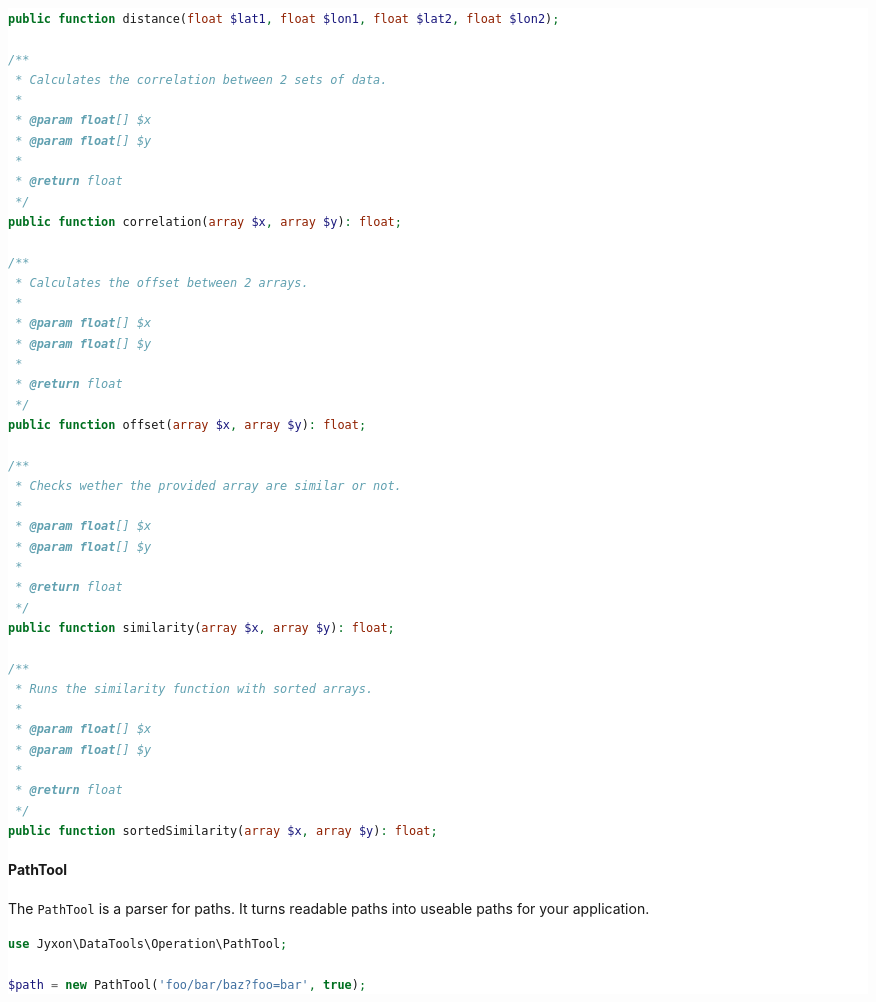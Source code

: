 ```php
public function distance(float $lat1, float $lon1, float $lat2, float $lon2);

/**
 * Calculates the correlation between 2 sets of data.
 *
 * @param float[] $x
 * @param float[] $y
 *
 * @return float
 */
public function correlation(array $x, array $y): float;

/**
 * Calculates the offset between 2 arrays.
 *
 * @param float[] $x
 * @param float[] $y
 *
 * @return float
 */
public function offset(array $x, array $y): float;

/**
 * Checks wether the provided array are similar or not.
 *
 * @param float[] $x
 * @param float[] $y
 *
 * @return float
 */
public function similarity(array $x, array $y): float;

/**
 * Runs the similarity function with sorted arrays.
 *
 * @param float[] $x
 * @param float[] $y
 *
 * @return float
 */
public function sortedSimilarity(array $x, array $y): float;
```

#### PathTool
The `PathTool` is a parser for paths. It turns readable paths into useable paths for your application.
```php
use Jyxon\DataTools\Operation\PathTool;

$path = new PathTool('foo/bar/baz?foo=bar', true);
```
